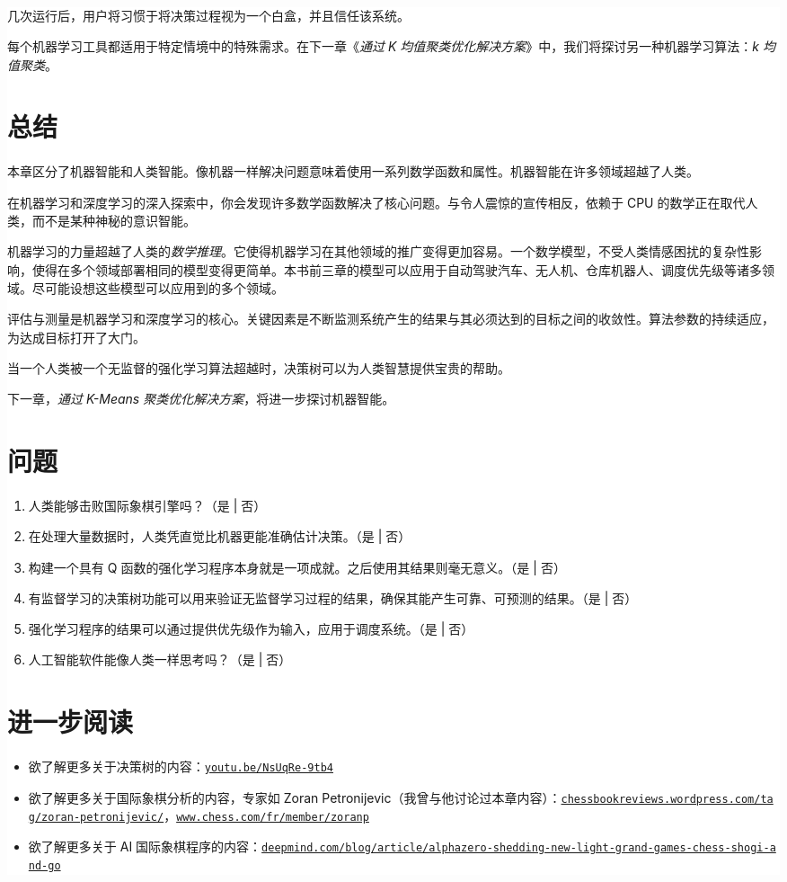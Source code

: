 几次运行后，用户将习惯于将决策过程视为一个白盒，并且信任该系统。

每个机器学习工具都适用于特定情境中的特殊需求。在下一章《*通过 K 均值聚类优化解决方案*》中，我们将探讨另一种机器学习算法：*k 均值聚类*。

# 总结

本章区分了机器智能和人类智能。像机器一样解决问题意味着使用一系列数学函数和属性。机器智能在许多领域超越了人类。

在机器学习和深度学习的深入探索中，你会发现许多数学函数解决了核心问题。与令人震惊的宣传相反，依赖于 CPU 的数学正在取代人类，而不是某种神秘的意识智能。

机器学习的力量超越了人类的*数学推理*。它使得机器学习在其他领域的推广变得更加容易。一个数学模型，不受人类情感困扰的复杂性影响，使得在多个领域部署相同的模型变得更简单。本书前三章的模型可以应用于自动驾驶汽车、无人机、仓库机器人、调度优先级等诸多领域。尽可能设想这些模型可以应用到的多个领域。

评估与测量是机器学习和深度学习的核心。关键因素是不断监测系统产生的结果与其必须达到的目标之间的收敛性。算法参数的持续适应，为达成目标打开了大门。

当一个人类被一个无监督的强化学习算法超越时，决策树可以为人类智慧提供宝贵的帮助。

下一章，*通过 K-Means 聚类优化解决方案*，将进一步探讨机器智能。

# 问题

1.  人类能够击败国际象棋引擎吗？（是 | 否）

1.  在处理大量数据时，人类凭直觉比机器更能准确估计决策。（是 | 否）

1.  构建一个具有 Q 函数的强化学习程序本身就是一项成就。之后使用其结果则毫无意义。（是 | 否）

1.  有监督学习的决策树功能可以用来验证无监督学习过程的结果，确保其能产生可靠、可预测的结果。（是 | 否）

1.  强化学习程序的结果可以通过提供优先级作为输入，应用于调度系统。（是 | 否）

1.  人工智能软件能像人类一样思考吗？（是 | 否）

# 进一步阅读

+   欲了解更多关于决策树的内容：[`youtu.be/NsUqRe-9tb4`](https://youtu.be/NsUqRe-9tb4)

+   欲了解更多关于国际象棋分析的内容，专家如 Zoran Petronijevic（我曾与他讨论过本章内容）：[`chessbookreviews.wordpress.com/tag/zoran-petronijevic/`](https://chessbookreviews.wordpress.com/tag/zoran-petronijevic/)，[`www.chess.com/fr/member/zoranp`](https://www.chess.com/fr/member/zoranp)

+   欲了解更多关于 AI 国际象棋程序的内容：[`deepmind.com/blog/article/alphazero-shedding-new-light-grand-games-chess-shogi-and-go`](https://deepmind.com/blog/article/alphazero-shedding-new-light-grand-games-chess-shogi-and-go)
